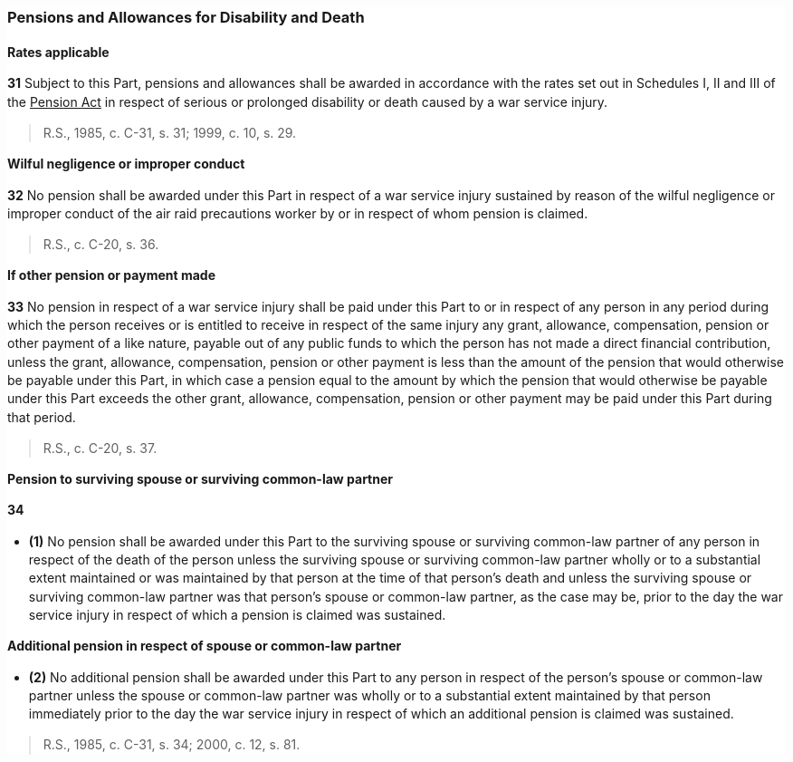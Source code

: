 



### Pensions and Allowances for Disability and Death



**Rates applicable**

**31** Subject to this Part, pensions and allowances shall be awarded in accordance with the rates set out in Schedules I, II and III of the [Pension Act](/en/Acts/Revised%20Statutes%20of%20Canada/P/P-6.md) in respect of serious or prolonged disability or death caused by a war service injury.
> R.S., 1985, c. C-31, s. 31; 1999, c. 10, s. 29.





**Wilful negligence or improper conduct**

**32** No pension shall be awarded under this Part in respect of a war service injury sustained by reason of the wilful negligence or improper conduct of the air raid precautions worker by or in respect of whom pension is claimed.
> R.S., c. C-20, s. 36.





**If other pension or payment made**

**33** No pension in respect of a war service injury shall be paid under this Part to or in respect of any person in any period during which the person receives or is entitled to receive in respect of the same injury any grant, allowance, compensation, pension or other payment of a like nature, payable out of any public funds to which the person has not made a direct financial contribution, unless the grant, allowance, compensation, pension or other payment is less than the amount of the pension that would otherwise be payable under this Part, in which case a pension equal to the amount by which the pension that would otherwise be payable under this Part exceeds the other grant, allowance, compensation, pension or other payment may be paid under this Part during that period.
> R.S., c. C-20, s. 37.





**Pension to surviving spouse or surviving common-law partner**

**34** 

- **(1)** No pension shall be awarded under this Part to the surviving spouse or surviving common-law partner of any person in respect of the death of the person unless the surviving spouse or surviving common-law partner wholly or to a substantial extent maintained or was maintained by that person at the time of that person’s death and unless the surviving spouse or surviving common-law partner was that person’s spouse or common-law partner, as the case may be, prior to the day the war service injury in respect of which a pension is claimed was sustained.

**Additional pension in respect of spouse or common-law partner**

- **(2)** No additional pension shall be awarded under this Part to any person in respect of the person’s spouse or common-law partner unless the spouse or common-law partner was wholly or to a substantial extent maintained by that person immediately prior to the day the war service injury in respect of which an additional pension is claimed was sustained.
> R.S., 1985, c. C-31, s. 34; 2000, c. 12, s. 81.
